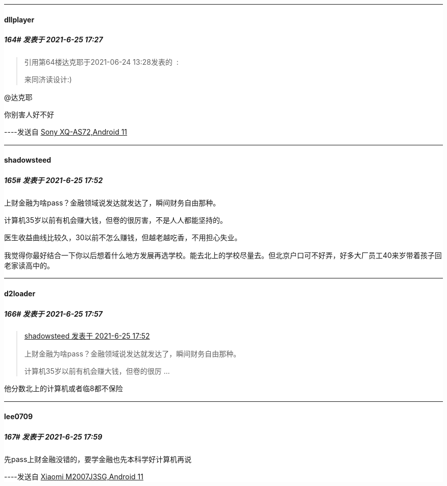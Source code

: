 
*****

####  dllplayer  
##### 164#       发表于 2021-6-25 17:27


<blockquote>引用第64楼达克耶于2021-06-24 13:28发表的  :

来同济读设计:)</blockquote>
@达克耶

你别害人好不好


----发送自 [Sony XQ-AS72,Android 11](http://stage1.5j4m.com/?1.37)


*****

####  shadowsteed  
##### 165#       发表于 2021-6-25 17:52


上财金融为啥pass？金融领域说发达就发达了，瞬间财务自由那种。

计算机35岁以前有机会赚大钱，但卷的很厉害，不是人人都能坚持的。

医生收益曲线比较久，30以前不怎么赚钱，但越老越吃香，不用担心失业。

我觉得你最好结合一下你以后想着什么地方发展再选学校。能去北上的学校尽量去。但北京户口可不好弄，好多大厂员工40来岁带着孩子回老家读高中的。


                                                 

*****

####  d2loader  
##### 166#       发表于 2021-6-25 17:57


<blockquote><a href="httphttps://bbs.saraba1st.com/2b/forum.php?mod=redirect&amp;goto=findpost&amp;pid=51737314&amp;ptid=2011677" target="_blank">shadowsteed 发表于 2021-6-25 17:52</a>

上财金融为啥pass？金融领域说发达就发达了，瞬间财务自由那种。

计算机35岁以前有机会赚大钱，但卷的很厉 ...</blockquote>
他分数北上的计算机或者临8都不保险


*****

####  lee0709  
##### 167#       发表于 2021-6-25 17:59


先pass上财金融没错的，要学金融也先本科学好计算机再说


----发送自 [Xiaomi M2007J3SG,Android 11](http://stage1.5j4m.com/?1.37)


                                                 